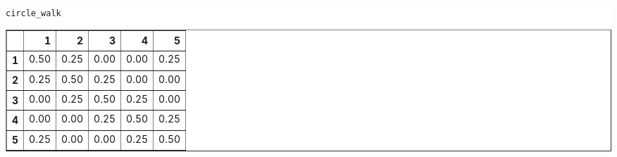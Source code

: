 ```py
circle_walk
```




<div>
<table border="1" class="dataframe">
  <thead>
    <tr style="text-align: right;">
      <th></th>
      <th>1</th>
      <th>2</th>
      <th>3</th>
      <th>4</th>
      <th>5</th>
    </tr>
  </thead>
  <tbody>
    <tr>
      <th>1</th>
      <td>0.50</td>
      <td>0.25</td>
      <td>0.00</td>
      <td>0.00</td>
      <td>0.25</td>
    </tr>
    <tr>
      <th>2</th>
      <td>0.25</td>
      <td>0.50</td>
      <td>0.25</td>
      <td>0.00</td>
      <td>0.00</td>
    </tr>
    <tr>
      <th>3</th>
      <td>0.00</td>
      <td>0.25</td>
      <td>0.50</td>
      <td>0.25</td>
      <td>0.00</td>
    </tr>
    <tr>
      <th>4</th>
      <td>0.00</td>
      <td>0.00</td>
      <td>0.25</td>
      <td>0.50</td>
      <td>0.25</td>
    </tr>
    <tr>
      <th>5</th>
      <td>0.25</td>
      <td>0.00</td>
      <td>0.00</td>
      <td>0.25</td>
      <td>0.50</td>
    </tr>
  </tbody>
</table>
</div>
